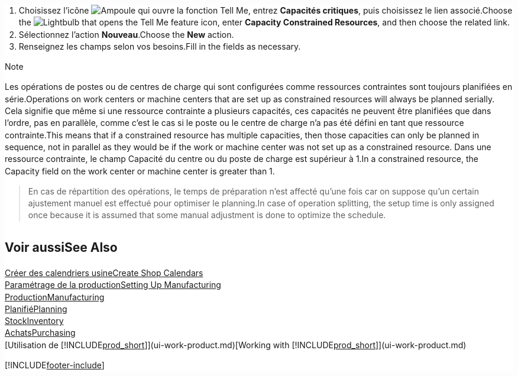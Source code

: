 1. <span data-ttu-id="7d33b-187">Choisissez l’icône ![Ampoule qui ouvre la fonction Tell Me](media/ui-search/search_small.png "Dites-moi ce que vous voulez faire"), entrez **Capacités critiques**, puis choisissez le lien associé.</span><span class="sxs-lookup"><span data-stu-id="7d33b-187">Choose the ![Lightbulb that opens the Tell Me feature](media/ui-search/search_small.png "Tell me what you want to do") icon, enter **Capacity Constrained Resources**, and then choose the related link.</span></span>
2. <span data-ttu-id="7d33b-188">Sélectionnez l’action **Nouveau**.</span><span class="sxs-lookup"><span data-stu-id="7d33b-188">Choose the **New** action.</span></span>
3. <span data-ttu-id="7d33b-189">Renseignez les champs selon vos besoins.</span><span class="sxs-lookup"><span data-stu-id="7d33b-189">Fill in the fields as necessary.</span></span>

> [!NOTE]
> <span data-ttu-id="7d33b-190">Les opérations de postes ou de centres de charge qui sont configurées comme ressources contraintes sont toujours planifiées en série.</span><span class="sxs-lookup"><span data-stu-id="7d33b-190">Operations on work centers or machine centers that are set up as constrained resources will always be planned serially.</span></span> <span data-ttu-id="7d33b-191">Cela signifie que même si une ressource contrainte a plusieurs capacités, ces capacités ne peuvent être planifiées que dans l’ordre, pas en parallèle, comme c’est le cas si le poste ou le centre de charge n’a pas été défini en tant que ressource contrainte.</span><span class="sxs-lookup"><span data-stu-id="7d33b-191">This means that if a constrained resource has multiple capacities, then those capacities can only be planned in sequence, not in parallel as they would be if the work or machine center was not set up as a constrained resource.</span></span> <span data-ttu-id="7d33b-192">Dans une ressource contrainte, le champ Capacité du centre ou du poste de charge est supérieur à 1.</span><span class="sxs-lookup"><span data-stu-id="7d33b-192">In a constrained resource, the Capacity field on the work center or machine center is greater than 1.</span></span>

> <span data-ttu-id="7d33b-193">En cas de répartition des opérations, le temps de préparation n’est affecté qu’une fois car on suppose qu’un certain ajustement manuel est effectué pour optimiser le planning.</span><span class="sxs-lookup"><span data-stu-id="7d33b-193">In case of operation splitting, the setup time is only assigned once because it is assumed that some manual adjustment is done to optimize the schedule.</span></span>

## <a name="see-also"></a><span data-ttu-id="7d33b-194">Voir aussi</span><span class="sxs-lookup"><span data-stu-id="7d33b-194">See Also</span></span>

[<span data-ttu-id="7d33b-195">Créer des calendriers usine</span><span class="sxs-lookup"><span data-stu-id="7d33b-195">Create Shop Calendars</span></span>](production-how-to-create-work-center-calendars.md)  
[<span data-ttu-id="7d33b-196">Paramétrage de la production</span><span class="sxs-lookup"><span data-stu-id="7d33b-196">Setting Up Manufacturing</span></span>](production-configure-production-processes.md)  
[<span data-ttu-id="7d33b-197">Production</span><span class="sxs-lookup"><span data-stu-id="7d33b-197">Manufacturing</span></span>](production-manage-manufacturing.md)  
[<span data-ttu-id="7d33b-198">Planifié</span><span class="sxs-lookup"><span data-stu-id="7d33b-198">Planning</span></span>](production-planning.md)  
[<span data-ttu-id="7d33b-199">Stock</span><span class="sxs-lookup"><span data-stu-id="7d33b-199">Inventory</span></span>](inventory-manage-inventory.md)  
[<span data-ttu-id="7d33b-200">Achats</span><span class="sxs-lookup"><span data-stu-id="7d33b-200">Purchasing</span></span>](purchasing-manage-purchasing.md)  
<span data-ttu-id="7d33b-201">[Utilisation de [!INCLUDE[prod_short](includes/prod_short.md)]](ui-work-product.md)</span><span class="sxs-lookup"><span data-stu-id="7d33b-201">[Working with [!INCLUDE[prod_short](includes/prod_short.md)]](ui-work-product.md)</span></span>  


[!INCLUDE[footer-include](includes/footer-banner.md)]